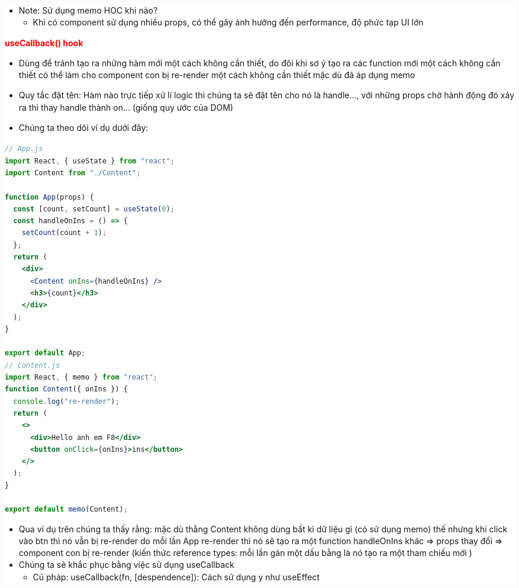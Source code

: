 -   Note: Sử dụng memo HOC khi nào?
    -   Khi có component sử dụng nhiều props, có thể gây ảnh hưởng đến performance, độ phức tạp UI lớn

<span style="color: red">**useCallback() hook**</span>

-   Dùng để tránh tạo ra những hàm mới một cách không cần thiết, do đôi khi sơ ý tạo ra các function mới một cách không cần thiết có thể làm cho component con bị re-render một cách không cần thiết mặc dù đã áp dụng memo
-   Quy tắc đặt tên: Hàm nào trực tiếp xử lí logic thì chúng ta sẽ đặt tên cho nó là handle..., với những props chờ hành động đó xảy ra thì thay handle thành on... (giống quy ước của DOM)

-   Chúng ta theo dõi ví dụ dưới đây:

```jsx
// App.js
import React, { useState } from "react";
import Content from "./Content";

function App(props) {
  const [count, setCount] = useState(0);
  const handleOnIns = () => {
    setCount(count + 1);
  };
  return (
    <div>
      <Content onIns={handleOnIns} />
      <h3>{count}</h3>
    </div>
  );
}

export default App;
// Content.js
import React, { memo } from "react";
function Content({ onIns }) {
  console.log("re-render");
  return (
    <>
      <div>Hello anh em F8</div>
      <button onClick={onIns}>ins</button>
    </>
  );
}

export default memo(Content);
```

-   Qua ví dụ trên chúng ta thấy rằng: mặc dù thằng Content không dùng bất kì dữ liệu gì (có sử dụng memo) thế nhưng khi click vào btn thì nó vẫn bị re-render do mỗi lần App re-render thì nó sẽ tạo ra một function handleOnIns khác => props thay đổi => component con bị re-render (kiến thức reference types: mỗi lần gán một dấu bằng là nó tạo ra một tham chiếu mới )
-   Chúng ta sẽ khắc phục bằng việc sử dụng useCallback
    -   Cú pháp: useCallback(fn, [despendence]): Cách sử dụng y như useEffect
